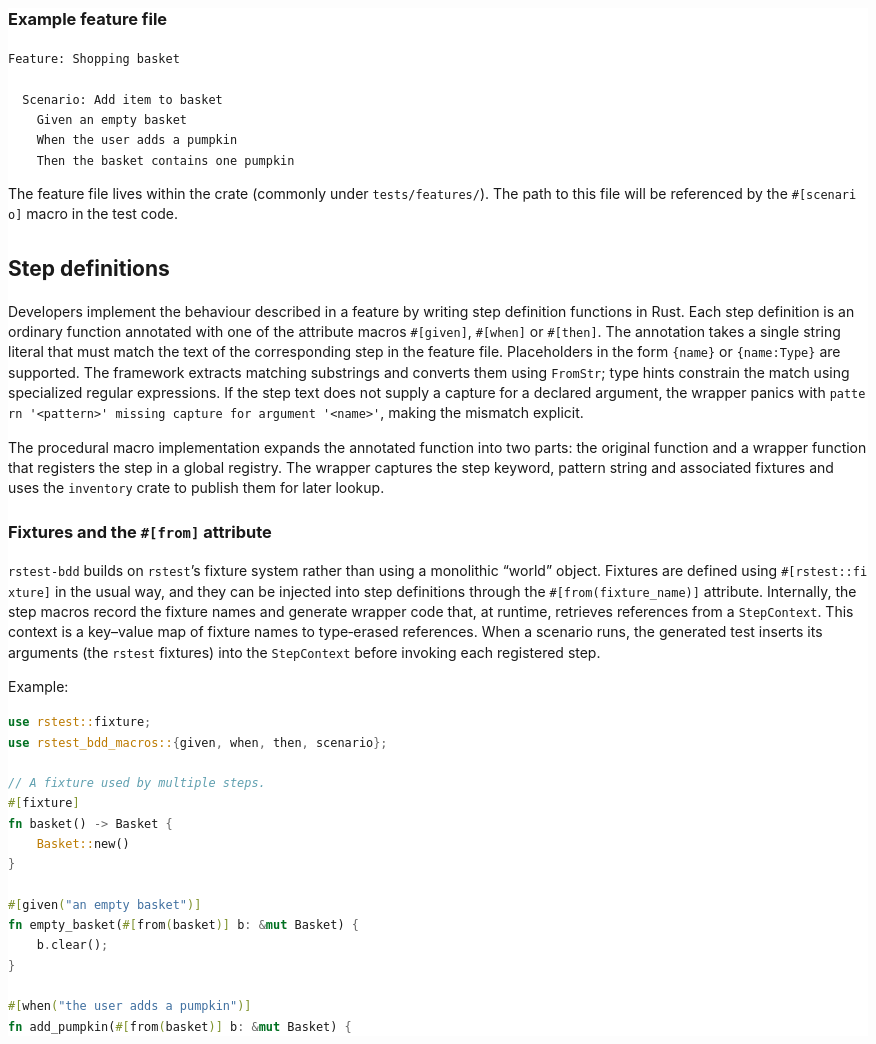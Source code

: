 ### Example feature file

```gherkin
Feature: Shopping basket

  Scenario: Add item to basket
    Given an empty basket
    When the user adds a pumpkin
    Then the basket contains one pumpkin
```

The feature file lives within the crate (commonly under `tests/features/`). The
path to this file will be referenced by the `#[scenario]` macro in the test
code.

## Step definitions

Developers implement the behaviour described in a feature by writing step
definition functions in Rust. Each step definition is an ordinary function
annotated with one of the attribute macros `#[given]`, `#[when]` or `#[then]`.
The annotation takes a single string literal that must match the text of the
corresponding step in the feature file. Placeholders in the form `{name}` or
`{name:Type}` are supported. The framework extracts matching substrings and
converts them using `FromStr`; type hints constrain the match using specialized
regular expressions. If the step text does not supply a capture for a declared
argument, the wrapper panics with
`pattern '<pattern>' missing capture for argument '<name>'`, making the
mismatch explicit.

The procedural macro implementation expands the annotated function into two
parts: the original function and a wrapper function that registers the step in
a global registry. The wrapper captures the step keyword, pattern string and
associated fixtures and uses the `inventory` crate to publish them for later
lookup.

### Fixtures and the `#[from]` attribute

`rstest‑bdd` builds on `rstest`’s fixture system rather than using a monolithic
“world” object. Fixtures are defined using `#[rstest::fixture]` in the usual
way, and they can be injected into step definitions through the
`#[from(fixture_name)]` attribute. Internally, the step macros record the
fixture names and generate wrapper code that, at runtime, retrieves references
from a `StepContext`. This context is a key–value map of fixture names to
type‑erased references. When a scenario runs, the generated test inserts its
arguments (the `rstest` fixtures) into the `StepContext` before invoking each
registered step.

Example:

```rust
use rstest::fixture;
use rstest_bdd_macros::{given, when, then, scenario};

// A fixture used by multiple steps.
#[fixture]
fn basket() -> Basket {
    Basket::new()
}

#[given("an empty basket")]
fn empty_basket(#[from(basket)] b: &mut Basket) {
    b.clear();
}

#[when("the user adds a pumpkin")]
fn add_pumpkin(#[from(basket)] b: &mut Basket) {
```